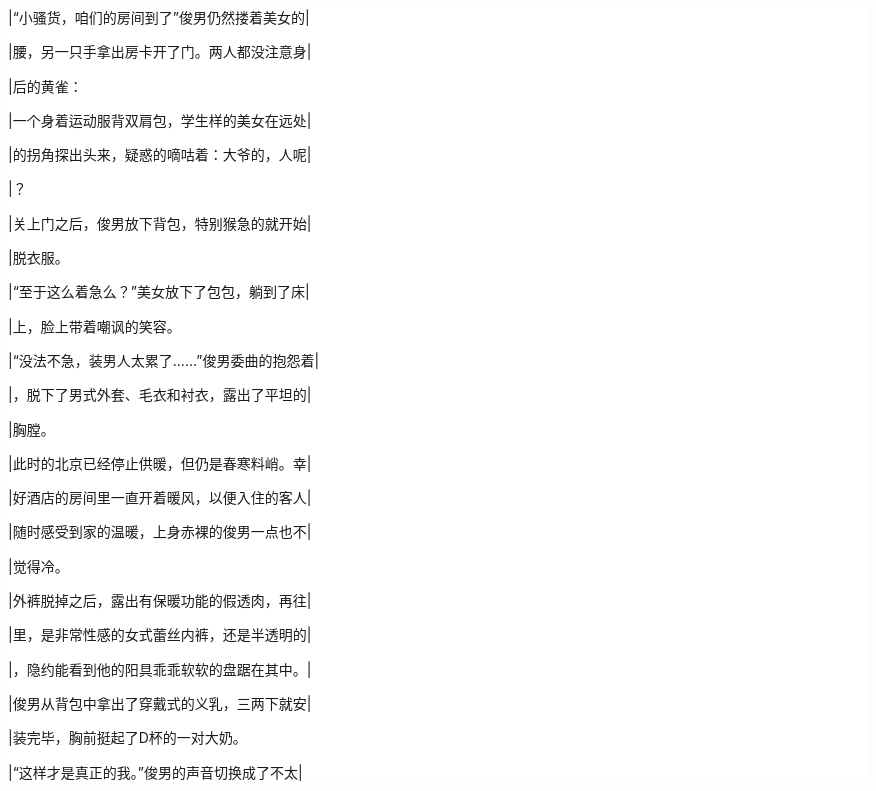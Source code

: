 |“小骚货，咱们的房间到了”俊男仍然搂着美女的|

|腰，另一只手拿出房卡开了门。两人都没注意身|

|后的黄雀：

|一个身着运动服背双肩包，学生样的美女在远处|

|的拐角探出头来，疑惑的嘀咕着：大爷的，人呢|

|？

|关上门之后，俊男放下背包，特别猴急的就开始|

|脱衣服。

|“至于这么着急么？”美女放下了包包，躺到了床|

|上，脸上带着嘲讽的笑容。

|“没法不急，装男人太累了……”俊男委曲的抱怨着|

|，脱下了男式外套、毛衣和衬衣，露出了平坦的|

|胸膛。

|此时的北京已经停止供暖，但仍是春寒料峭。幸|

|好酒店的房间里一直开着暖风，以便入住的客人|

|随时感受到家的温暖，上身赤裸的俊男一点也不|

|觉得冷。

|外裤脱掉之后，露出有保暖功能的假透肉，再往|

|里，是非常性感的女式蕾丝内裤，还是半透明的|

|，隐约能看到他的阳具乖乖软软的盘踞在其中。|

|俊男从背包中拿出了穿戴式的义乳，三两下就安|

|装完毕，胸前挺起了D杯的一对大奶。

|“这样才是真正的我。”俊男的声音切换成了不太|

